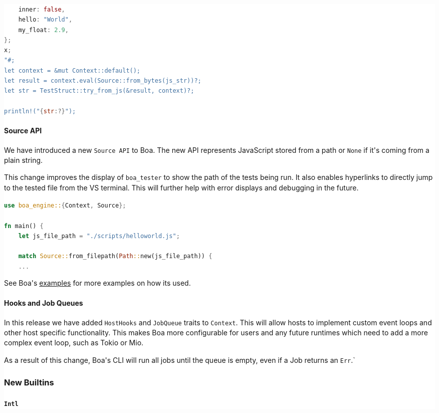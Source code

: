 ```rust
    inner: false,
    hello: "World",
    my_float: 2.9,
};
x;
"#;
let context = &mut Context::default();
let result = context.eval(Source::from_bytes(js_str))?;
let str = TestStruct::try_from_js(&result, context)?;

println!("{str:?}");
```

#### Source API

We have introduced a new `Source API` to Boa. The new API represents JavaScript stored from a path or `None` if it's
coming from a plain string.

This change improves the display of `boa_tester` to show the path of the tests being run. It also enables hyperlinks to
directly jump to the tested file from the VS terminal. This will further help with error displays and debugging in the
future.

```rust
use boa_engine::{Context, Source};

fn main() {
    let js_file_path = "./scripts/helloworld.js";

    match Source::from_filepath(Path::new(js_file_path)) {
    ...
```

See Boa's [examples](https://github.com/boa-dev/boa/tree/v0.17/boa_examples/src/bin) for more examples on how its used.

#### Hooks and Job Queues

In this release we have added `HostHooks` and `JobQueue` traits to `Context`. This will allow hosts to implement custom
event loops and other host specific functionality. This makes Boa more configurable for users and any future runtimes
which need to add a more complex event loop, such as Tokio or Mio.

As a result of this change, Boa's CLI will run all jobs until the queue is empty, even if a Job returns an `Err`.`

[js_promise]: https://docs.rs/boa_engine/0.17.0/boa_engine/object/builtins/struct.JsPromise.html
[js_regexp]: https://docs.rs/boa_engine/0.17.0/boa_engine/object/builtins/struct.JsRegExp.html
[js_generator]: https://docs.rs/boa_engine/0.17.0/boa_engine/object/builtins/struct.JsGenerator.html
[js_date]: https://docs.rs/boa_engine/0.17.0/boa_engine/object/builtins/struct.JsDate.html
[js_data_view]: https://docs.rs/boa_engine/0.17.0/boa_engine/object/builtins/struct.JsDataView.html
[wrappers]: https://docs.rs/boa_engine/0.17.0/boa_engine/object/builtins/index.html
[try_from_js]: https://docs.rs/boa_engine/0.17.0/boa_engine/value/trait.TryFromJs.html
[try_js_into]: https://docs.rs/boa_engine/0.17.0/boa_engine/enum.JsValue.html#method.try_js_into

### New Builtins

#### `Intl`


[changelog]: https://github.com/boa-dev/boa/blob/v0.17/CHANGELOG.md
[conformance]: https://boajs.dev/boa/test262/
[collective]: https://opencollective.com/boa
[easy_issues]: https://github.com/boa-dev/boa/issues?q=is%3Aopen+is%3Aissue+label%3AE-Easy
[first_issues]: https://github.com/boa-dev/boa/issues?q=is%3Aopen+is%3Aissue+label%3A%22good+first+issue%22
[boajs]: https://boajs.dev
[modules]: https://tc39.es/ecma262/#sec-modules
[mod_loader]: https://docs.rs/boa_engine/0.17.0/boa_engine/module/trait.ModuleLoader.html
[mod_example]: https://github.com/boa-dev/boa/blob/v0.17/boa_examples/src/bin/modules.rs
[debug_object]: https://github.com/boa-dev/boa/blob/v0.17/docs/boa_object.md
[402]: https://tc39.es/ecma402/
[collator]: https://developer.mozilla.org/en-US/docs/Web/JavaScript/Reference/Global_Objects/Intl/Collator
[list]: https://developer.mozilla.org/en-US/docs/Web/JavaScript/Reference/Global_Objects/Intl/ListFormat
[locale]: https://developer.mozilla.org/en-US/docs/Web/JavaScript/Reference/Global_Objects/Intl/Collator
[segmenter]: https://developer.mozilla.org/en-US/docs/Web/JavaScript/Reference/Global_Objects/Intl/Segmenter
[data]: https://github.com/unicode-org/icu4x/blob/main/docs/tutorials/data_management.md#data-management-in-icu4x
[`icu4x`]: https://github.com/unicode-org/icu4x
[wr]: https://developer.mozilla.org/en-US/docs/Web/JavaScript/Reference/Global_Objects/WeakRef/WeakRef
[ws]: https://developer.mozilla.org/en-US/docs/Web/JavaScript/Reference/Global_Objects/WeakSet
[wm]: https://developer.mozilla.org/en-US/docs/Web/JavaScript/Reference/Global_Objects/WeakMap
[moz]: https://developer.mozilla.org/en-US/docs/Web/JavaScript/Reference/Global_Objects/WeakRef#avoid_where_possible
[arbitrary]: https://docs.rs/arbitrary/latest/arbitrary/
[help_wanted]: https://github.com/boa-dev/boa/issues?q=is%3Aopen+is%3Aissue+label%3A%22help+wanted%22
[boa_engine]: https://github.com/boa-dev/boa
[boa_org]: https://github.com/boa-dev
[contributors]: https://github.com/boa-dev/boa/graphs/contributors?from=2022-10-24&to=2023-07-05&type=c